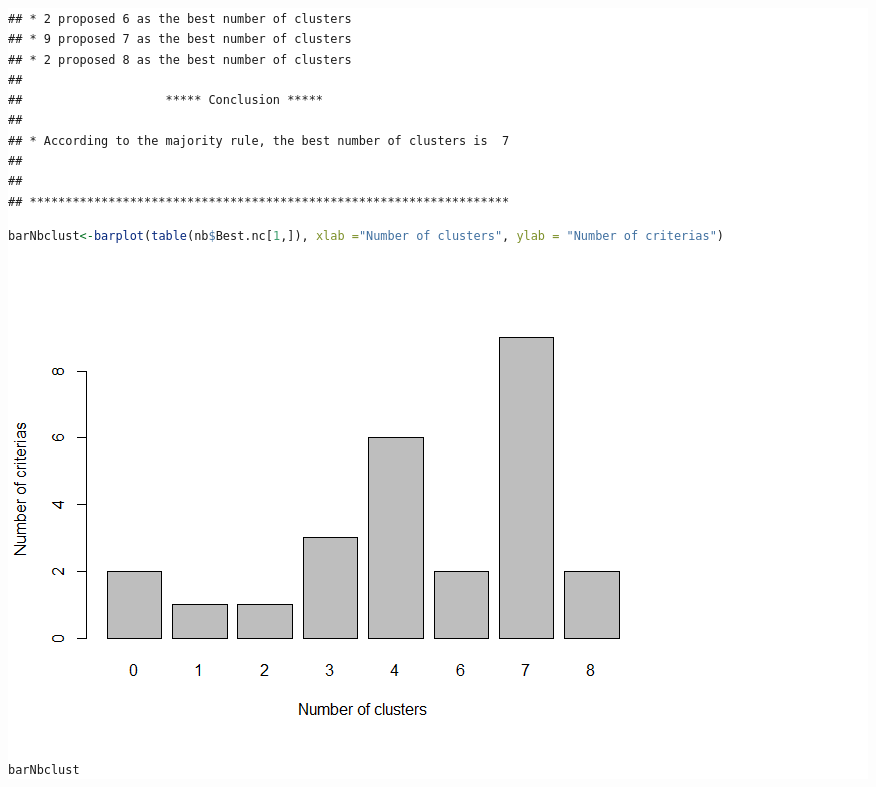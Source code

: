     ## * 2 proposed 6 as the best number of clusters 
    ## * 9 proposed 7 as the best number of clusters 
    ## * 2 proposed 8 as the best number of clusters 
    ## 
    ##                    ***** Conclusion *****                            
    ##  
    ## * According to the majority rule, the best number of clusters is  7 
    ##  
    ##  
    ## *******************************************************************

``` r
barNbclust<-barplot(table(nb$Best.nc[1,]), xlab ="Number of clusters", ylab = "Number of criterias")
```

![](Data-Prep-Rmd_files/figure-gfm/unnamed-chunk-17-1.png)

``` r
barNbclust
```
